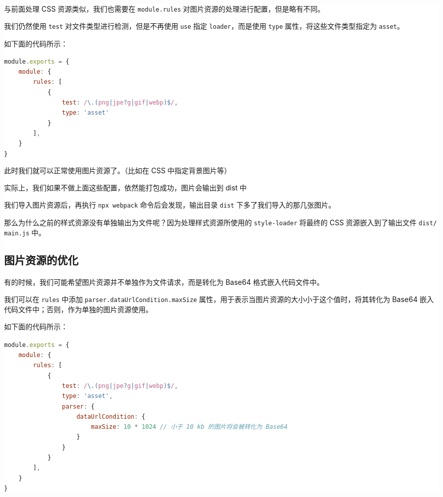与前面处理 CSS 资源类似，我们也需要在 `module.rules` 对图片资源的处理进行配置，但是略有不同。

我们仍然使用 `test` 对文件类型进行检测，但是不再使用 `use` 指定 `loader`，而是使用 `type` 属性，将这些文件类型指定为 `asset`。

如下面的代码所示：

```js
module.exports = {
    module: {
        rules: [
            {
                test: /\.(png|jpe?g|gif|webp)$/,
                type: 'asset'
            }
        ],
    }
}
```



此时我们就可以正常使用图片资源了。（比如在 CSS 中指定背景图片等）

实际上，我们如果不做上面这些配置，依然能打包成功，图片会输出到 dist 中

我们导入图片资源后，再执行 `npx webpack` 命令后会发现，输出目录 `dist` 下多了我们导入的那几张图片。

那么为什么之前的样式资源没有单独输出为文件呢？因为处理样式资源所使用的 `style-loader` 将最终的 CSS 资源嵌入到了输出文件 `dist/main.js` 中。





## 图片资源的优化

有的时候，我们可能希望图片资源并不单独作为文件请求，而是转化为 Base64 格式嵌入代码文件中。

我们可以在 `rules` 中添加 `parser.dataUrlCondition.maxSize` 属性，用于表示当图片资源的大小小于这个值时，将其转化为 Base64 嵌入代码文件中；否则，作为单独的图片资源使用。

如下面的代码所示：

```js
module.exports = {
    module: {
        rules: [
            {
                test: /\.(png|jpe?g|gif|webp)$/,
                type: 'asset',
                parser: {
                    dataUrlCondition: {
                        maxSize: 10 * 1024 // 小于 10 kb 的图片将会被转化为 Base64
                    }
                }
            }
        ],
    }
}
```
